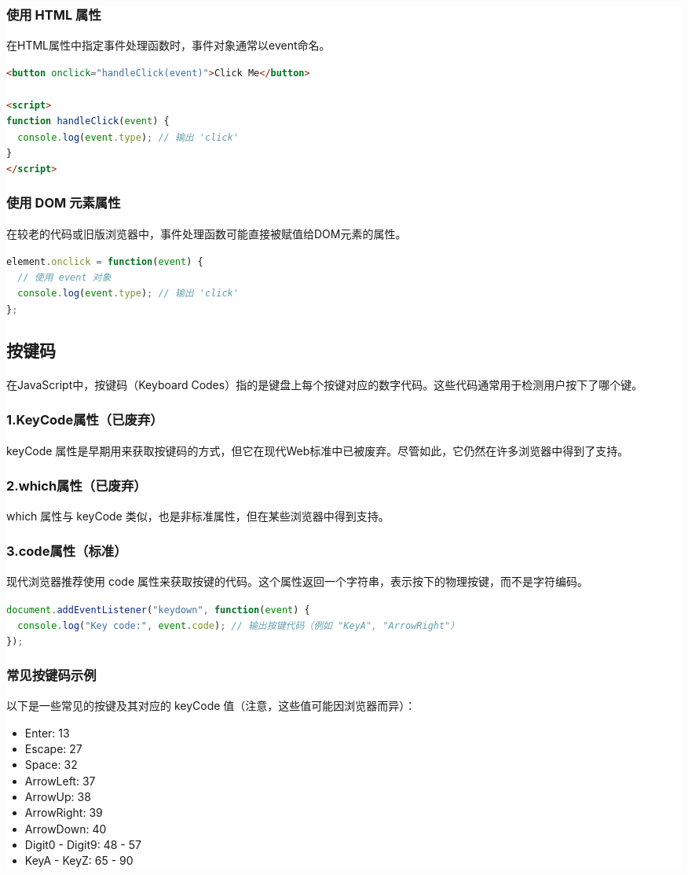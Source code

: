 ### 使用 HTML 属性

在HTML属性中指定事件处理函数时，事件对象通常以event命名。

```html
<button onclick="handleClick(event)">Click Me</button>

<script>
function handleClick(event) {
  console.log(event.type); // 输出 'click'
}
</script>
```

### 使用 DOM 元素属性

在较老的代码或旧版浏览器中，事件处理函数可能直接被赋值给DOM元素的属性。

```javascript
element.onclick = function(event) {
  // 使用 event 对象
  console.log(event.type); // 输出 'click'
};
```

## 按键码

在JavaScript中，按键码（Keyboard Codes）指的是键盘上每个按键对应的数字代码。这些代码通常用于检测用户按下了哪个键。

### 1.KeyCode属性（已废弃）

keyCode 属性是早期用来获取按键码的方式，但它在现代Web标准中已被废弃。尽管如此，它仍然在许多浏览器中得到了支持。

### 2.which属性（已废弃）

which 属性与 keyCode 类似，也是非标准属性，但在某些浏览器中得到支持。

### 3.code属性（标准）

现代浏览器推荐使用 code 属性来获取按键的代码。这个属性返回一个字符串，表示按下的物理按键，而不是字符编码。

```javascript
document.addEventListener("keydown", function(event) {
  console.log("Key code:", event.code); // 输出按键代码（例如 "KeyA", "ArrowRight"）
});
```

### 常见按键码示例

以下是一些常见的按键及其对应的 keyCode 值（注意，这些值可能因浏览器而异）：

- Enter: 13
- Escape: 27
- Space: 32
- ArrowLeft: 37
- ArrowUp: 38
- ArrowRight: 39
- ArrowDown: 40
- Digit0 - Digit9: 48 - 57
- KeyA - KeyZ: 65 - 90
